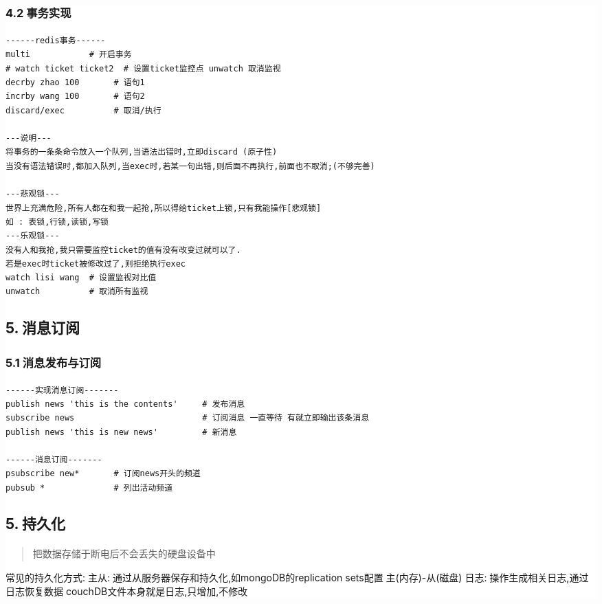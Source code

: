 ### 4.2 事务实现
```linux
------redis事务------
multi            # 开启事务
# watch ticket ticket2  # 设置ticket监控点 unwatch 取消监视
decrby zhao 100       # 语句1
incrby wang 100       # 语句2
discard/exec          # 取消/执行

---说明---
将事务的一条条命令放入一个队列,当语法出错时,立即discard (原子性)
当没有语法错误时,都加入队列,当exec时,若某一句出错,则后面不再执行,前面也不取消;(不够完善)

---悲观锁---
世界上充满危险,所有人都在和我一起抢,所以得给ticket上锁,只有我能操作[悲观锁] 
如 : 表锁,行锁,读锁,写锁
---乐观锁---
没有人和我抢,我只需要监控ticket的值有没有改变过就可以了.
若是exec时ticket被修改过了,则拒绝执行exec
watch lisi wang  # 设置监视对比值
unwatch          # 取消所有监视

```

## 5. 消息订阅
### 5.1 消息发布与订阅
```linux
------实现消息订阅-------
publish news 'this is the contents'     # 发布消息
subscribe news                          # 订阅消息 一直等待 有就立即输出该条消息
publish news 'this is new news'         # 新消息

------消息订阅-------
psubscribe new*       # 订阅news开头的频道
pubsub *              # 列出活动频道
```
  
## 5. 持久化
> 把数据存储于断电后不会丢失的硬盘设备中

常见的持久化方式:
主从: 通过从服务器保存和持久化,如mongoDB的replication sets配置 主(内存)-从(磁盘)
日志: 操作生成相关日志,通过日志恢复数据
couchDB文件本身就是日志,只增加,不修改
  
  
  
  
